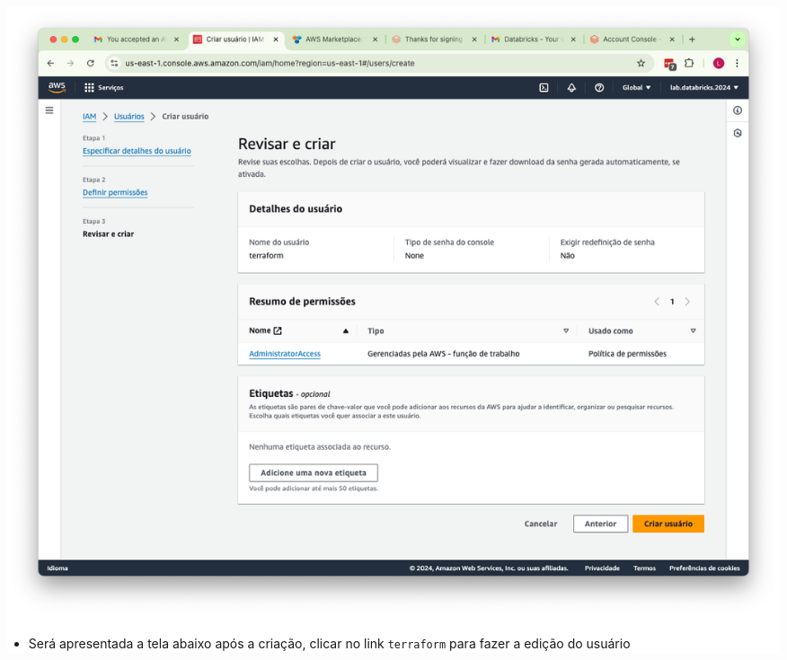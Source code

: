 ![35-aws.png](imagens%2Fconfigurar-databricks-aws%2F35-aws.png)

- Será apresentada a tela abaixo após a criação, clicar no link `terraform` para fazer a edição do usuário
